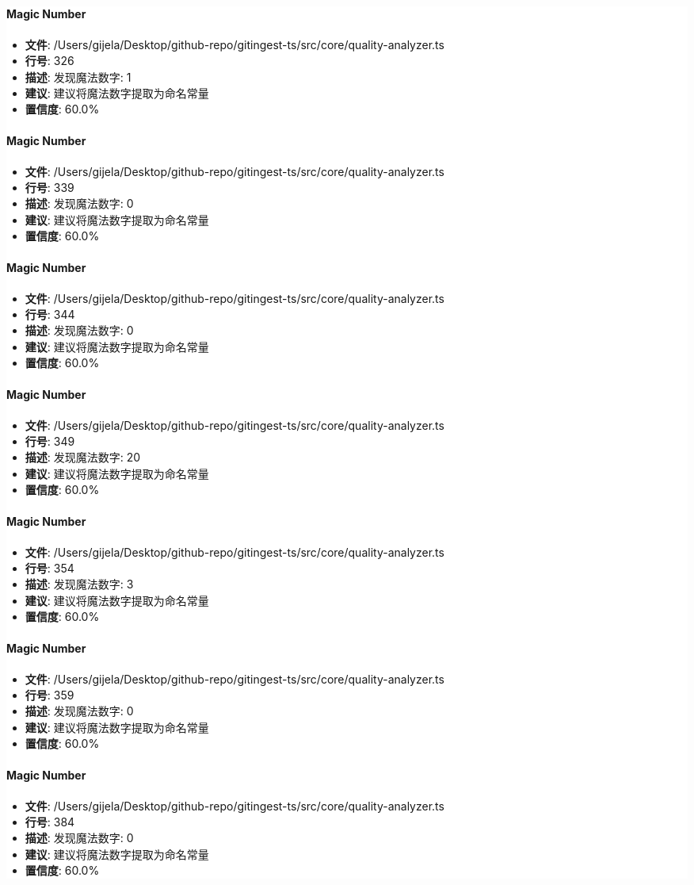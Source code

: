#### Magic Number

- **文件**: /Users/gijela/Desktop/github-repo/gitingest-ts/src/core/quality-analyzer.ts
- **行号**: 326
- **描述**: 发现魔法数字: 1
- **建议**: 建议将魔法数字提取为命名常量
- **置信度**: 60.0%

#### Magic Number

- **文件**: /Users/gijela/Desktop/github-repo/gitingest-ts/src/core/quality-analyzer.ts
- **行号**: 339
- **描述**: 发现魔法数字: 0
- **建议**: 建议将魔法数字提取为命名常量
- **置信度**: 60.0%

#### Magic Number

- **文件**: /Users/gijela/Desktop/github-repo/gitingest-ts/src/core/quality-analyzer.ts
- **行号**: 344
- **描述**: 发现魔法数字: 0
- **建议**: 建议将魔法数字提取为命名常量
- **置信度**: 60.0%

#### Magic Number

- **文件**: /Users/gijela/Desktop/github-repo/gitingest-ts/src/core/quality-analyzer.ts
- **行号**: 349
- **描述**: 发现魔法数字: 20
- **建议**: 建议将魔法数字提取为命名常量
- **置信度**: 60.0%

#### Magic Number

- **文件**: /Users/gijela/Desktop/github-repo/gitingest-ts/src/core/quality-analyzer.ts
- **行号**: 354
- **描述**: 发现魔法数字: 3
- **建议**: 建议将魔法数字提取为命名常量
- **置信度**: 60.0%

#### Magic Number

- **文件**: /Users/gijela/Desktop/github-repo/gitingest-ts/src/core/quality-analyzer.ts
- **行号**: 359
- **描述**: 发现魔法数字: 0
- **建议**: 建议将魔法数字提取为命名常量
- **置信度**: 60.0%

#### Magic Number

- **文件**: /Users/gijela/Desktop/github-repo/gitingest-ts/src/core/quality-analyzer.ts
- **行号**: 384
- **描述**: 发现魔法数字: 0
- **建议**: 建议将魔法数字提取为命名常量
- **置信度**: 60.0%
